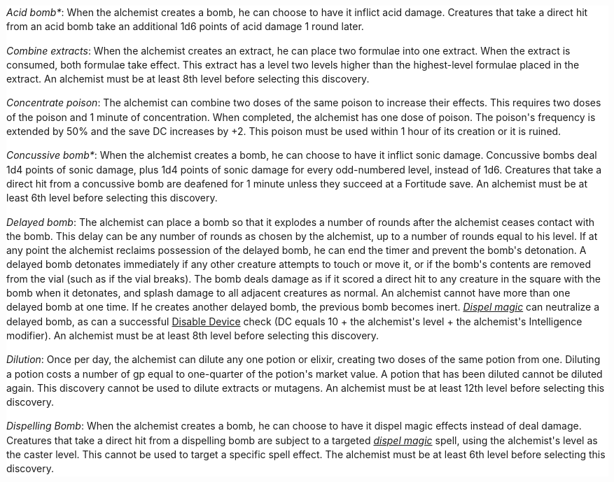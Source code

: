 *Acid bomb\**: When the alchemist creates a bomb, he can choose to have
it inflict acid damage. Creatures that take a direct hit from an acid
bomb take an additional 1d6 points of acid damage 1 round later.

*Combine extracts*: When the alchemist creates an extract, he can place
two formulae into one extract. When the extract is consumed, both
formulae take effect. This extract has a level two levels higher than
the highest-level formulae placed in the extract. An alchemist must be
at least 8th level before selecting this discovery.

*Concentrate poison*: The alchemist can combine two doses of the same
poison to increase their effects. This requires two doses of the poison
and 1 minute of concentration. When completed, the alchemist has one
dose of poison. The poison's frequency is extended by 50% and the save
DC increases by +2. This poison must be used within 1 hour of its
creation or it is ruined.

*Concussive bomb\**: When the alchemist creates a bomb, he can choose to
have it inflict sonic damage. Concussive bombs deal 1d4 points of sonic
damage, plus 1d4 points of sonic damage for every odd-numbered level,
instead of 1d6. Creatures that take a direct hit from a concussive bomb
are deafened for 1 minute unless they succeed at a Fortitude save. An
alchemist must be at least 6th level before selecting this discovery.

*Delayed bomb*: The alchemist can place a bomb so that it explodes a
number of rounds after the alchemist ceases contact with the bomb. This
delay can be any number of rounds as chosen by the alchemist, up to a
number of rounds equal to his level. If at any point the alchemist
reclaims possession of the delayed bomb, he can end the timer and
prevent the bomb's detonation. A delayed bomb detonates immediately if
any other creature attempts to touch or move it, or if the bomb's
contents are removed from the vial (such as if the vial breaks). The
bomb deals damage as if it scored a direct hit to any creature in the
square with the bomb when it detonates, and splash damage to all
adjacent creatures as normal. An alchemist cannot have more than one
delayed bomb at one time. If he creates another delayed bomb, the
previous bomb becomes inert. *[Dispel
magic](#dispel-magic)* can neutralize a
delayed bomb, as can a successful [Disable
Device](#disable-device) check (DC
equals 10 + the alchemist's level + the alchemist's Intelligence
modifier). An alchemist must be at least 8th level before selecting this
discovery.

*Dilution*: Once per day, the alchemist can dilute any one potion or
elixir, creating two doses of the same potion from one. Diluting a
potion costs a number of gp equal to one-quarter of the potion's market
value. A potion that has been diluted cannot be diluted again. This
discovery cannot be used to dilute extracts or mutagens. An alchemist
must be at least 12th level before selecting this discovery.

*Dispelling Bomb*: When the alchemist creates a bomb, he can choose to
have it dispel magic effects instead of deal damage. Creatures that take
a direct hit from a dispelling bomb are subject to a targeted *[dispel
magic](#dispel-magic)* spell, using the
alchemist's level as the caster level. This cannot be used to target a
specific spell effect. The alchemist must be at least 6th level before
selecting this discovery.
